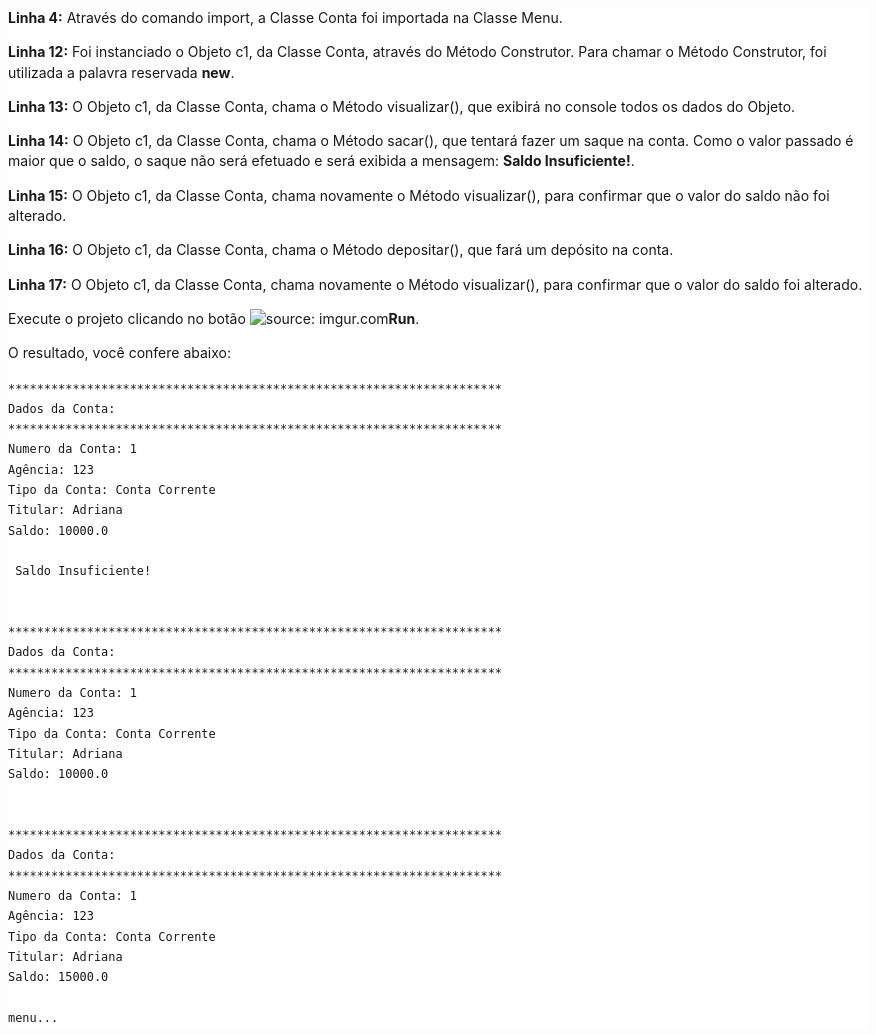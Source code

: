 **Linha 4:** Através do comando import, a Classe Conta foi importada na Classe Menu.

**Linha 12:** Foi instanciado o Objeto c1, da Classe Conta, através do Método Construtor. Para chamar o Método Construtor, foi utilizada a palavra reservada **new**.

**Linha 13:** O Objeto c1, da Classe Conta, chama o Método visualizar(), que exibirá no console todos os dados do Objeto.

**Linha 14:** O Objeto c1, da Classe Conta, chama o Método sacar(), que tentará fazer um saque na conta. Como o valor passado é maior que o saldo, o saque não será efetuado e será exibida a mensagem: **Saldo Insuficiente!**.

**Linha 15:** O Objeto c1, da Classe Conta, chama novamente o Método visualizar(), para confirmar que o valor do saldo não foi alterado.

**Linha 16:** O Objeto c1, da Classe Conta, chama o Método depositar(), que fará um depósito na conta.

**Linha 17:** O Objeto c1, da Classe Conta, chama novamente o Método visualizar(), para confirmar que o valor do saldo foi alterado.

Execute o projeto clicando no botão <img src="https://i.imgur.com/t28CIT4.png" title="source: imgur.com" width="4%"/>**Run**. 

O resultado, você confere abaixo:

```bash
*********************************************************************
Dados da Conta:
*********************************************************************
Numero da Conta: 1
Agência: 123
Tipo da Conta: Conta Corrente
Titular: Adriana
Saldo: 10000.0

 Saldo Insuficiente!


*********************************************************************
Dados da Conta:
*********************************************************************
Numero da Conta: 1
Agência: 123
Tipo da Conta: Conta Corrente
Titular: Adriana
Saldo: 10000.0


*********************************************************************
Dados da Conta:
*********************************************************************
Numero da Conta: 1
Agência: 123
Tipo da Conta: Conta Corrente
Titular: Adriana
Saldo: 15000.0

menu...
```
